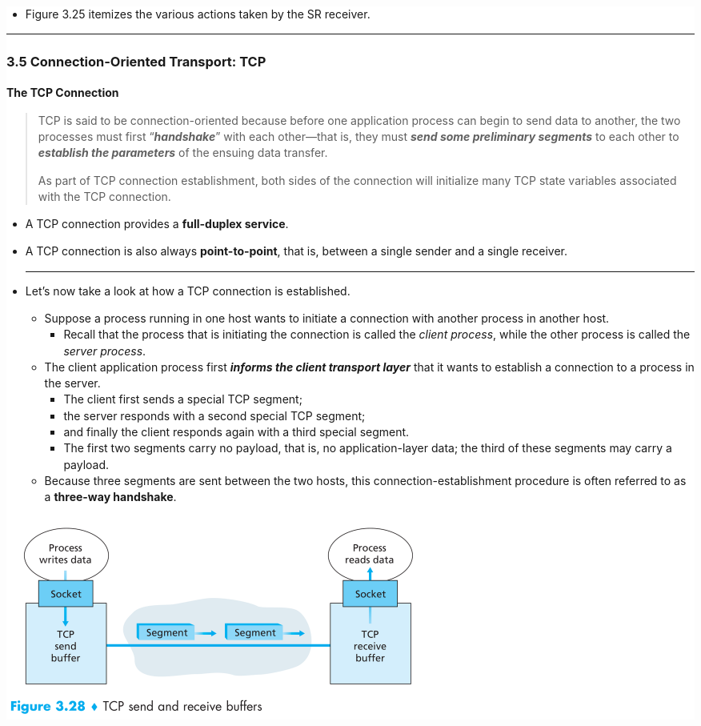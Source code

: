 - Figure 3.25 itemizes the various actions taken by the SR receiver. 

****

### 3.5 Connection-Oriented Transport: TCP

**The TCP Connection**

>TCP is said to be connection-oriented because before one application process can begin to send data to another, the two processes must first “***handshake***” with each other—that is, they must ***send some preliminary segments*** to each other to ***establish the parameters*** of the ensuing data transfer. 
>
>As part of TCP connection establishment, both sides of the connection will initialize many TCP state variables associated with the TCP connection.

- A TCP connection provides a **full-duplex service**.

- A TCP connection is also always **point-to-point**, that is, between a single sender and a single receiver. 

  ***

- Let’s now take a look at how a TCP connection is established. 

  - Suppose a process running in one host wants to initiate a connection with another process in another host. 
    - Recall that the process that is initiating the connection is called the *client process*, while the other process is called the *server process*. 
  - The client application process first ***informs the client transport layer*** that it wants to establish a connection to a process in the server.
    - The client first sends a special TCP segment; 
    - the server responds with a second special TCP segment; 
    - and finally the client responds again with a third special segment. 
    - The first two segments carry no payload, that is, no application-layer data; the third of these segments may carry a payload. 
  - Because three segments are sent between the two hosts, this connection-establishment procedure is often referred to as a **three-way handshake**.

<img src=".\image-20201119153215241.png" alt="image-20201119153215241" style="zoom:50%;" />
